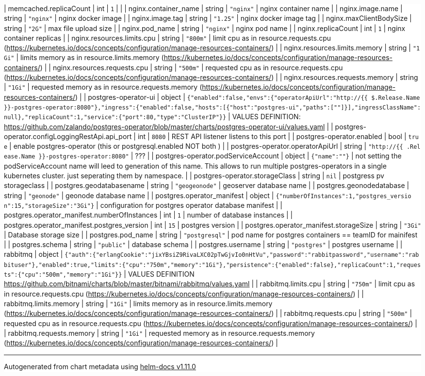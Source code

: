 | memcached.replicaCount | int | `1` |  |
| nginx.container_name | string | `"nginx"` | nginx container name |
| nginx.image.name | string | `"nginx"` | nginx docker image |
| nginx.image.tag | string | `"1.25"` | nginx docker image tag |
| nginx.maxClientBodySize | string | `"2G"` | max file upload size |
| nginx.pod_name | string | `"nginx"` | nginx pod name |
| nginx.replicaCount | int | `1` | nginx container replicas |
| nginx.resources.limits.cpu | string | `"800m"` | limit cpu as in resource.requests.cpu (https://kubernetes.io/docs/concepts/configuration/manage-resources-containers/) |
| nginx.resources.limits.memory | string | `"1Gi"` | limits memory as in resource.limits.memory (https://kubernetes.io/docs/concepts/configuration/manage-resources-containers/) |
| nginx.resources.requests.cpu | string | `"500m"` | requested cpu as in resource.requests.cpu (https://kubernetes.io/docs/concepts/configuration/manage-resources-containers/) |
| nginx.resources.requests.memory | string | `"1Gi"` | requested memory as in resource.requests.memory (https://kubernetes.io/docs/concepts/configuration/manage-resources-containers/) |
| postgres-operator-ui | object | `{"enabled":false,"envs":{"operatorApiUrl":"http://{{ $.Release.Name }}-postgres-operator:8080"},"ingress":{"enabled":false,"hosts":[{"host":"postgres-ui","paths":[""]}],"ingressClassName":null},"replicaCount":1,"service":{"port":80,"type":"ClusterIP"}}` | VALUES DEFINITION: https://github.com/zalando/postgres-operator/blob/master/charts/postgres-operator-ui/values.yaml |
| postgres-operator.configLoggingRestApi.api_port | int | `8080` | REST API listener listens to this port |
| postgres-operator.enabled | bool | `true` | enable postgres-operator (this or postgresql.enabled NOT both ) |
| postgres-operator.operatorApiUrl | string | `"http://{{ .Release.Name }}-postgres-operator:8080"` | ??? |
| postgres-operator.podServiceAccount | object | `{"name":""}` | not setting the podServiceAccount name will leed to generation of this name. This allows to run multiple postgres-operators in a single kubernetes cluster. just seperating them by namespace. |
| postgres-operator.storageClass | string | `nil` | postgress pv storageclass |
| postgres.geodatabasename | string | `"geogeonode"` | geoserver database name |
| postgres.geonodedatabase | string | `"geonode"` | geonode database name |
| postgres.operator_manifest | object | `{"numberOfInstances":1,"postgres_version":15,"storageSize":"3Gi"}` | configuration for postgres operator database manifest |
| postgres.operator_manifest.numberOfInstances | int | `1` | number of database instances |
| postgres.operator_manifest.postgres_version | int | `15` | postgres version |
| postgres.operator_manifest.storageSize | string | `"3Gi"` | Database storage size |
| postgres.pod_name | string | `"postgresql"` | pod name for postgres containers == teamID for mainifest |
| postgres.schema | string | `"public"` | database schema |
| postgres.username | string | `"postgres"` | postgres username |
| rabbitmq | object | `{"auth":{"erlangCookie":"jixYBsiZ9RivaLXC02pTwGjvIo0nHtVu","password":"rabbitpassword","username":"rabbituser"},"enabled":true,"limits":{"cpu":"750m","memory":"1Gi"},"persistence":{"enabled":false},"replicaCount":1,"requests":{"cpu":"500m","memory":"1Gi"}}` | VALUES DEFINITION https://github.com/bitnami/charts/blob/master/bitnami/rabbitmq/values.yaml |
| rabbitmq.limits.cpu | string | `"750m"` | limit cpu as in resource.requests.cpu (https://kubernetes.io/docs/concepts/configuration/manage-resources-containers/) |
| rabbitmq.limits.memory | string | `"1Gi"` | limits memory as in resource.limits.memory (https://kubernetes.io/docs/concepts/configuration/manage-resources-containers/) |
| rabbitmq.requests.cpu | string | `"500m"` | requested cpu as in resource.requests.cpu (https://kubernetes.io/docs/concepts/configuration/manage-resources-containers/) |
| rabbitmq.requests.memory | string | `"1Gi"` | requested memory as in resource.requests.memory (https://kubernetes.io/docs/concepts/configuration/manage-resources-containers/) |

----------------------------------------------
Autogenerated from chart metadata using [helm-docs v1.11.0](https://github.com/norwoodj/helm-docs/releases/v1.11.0)
